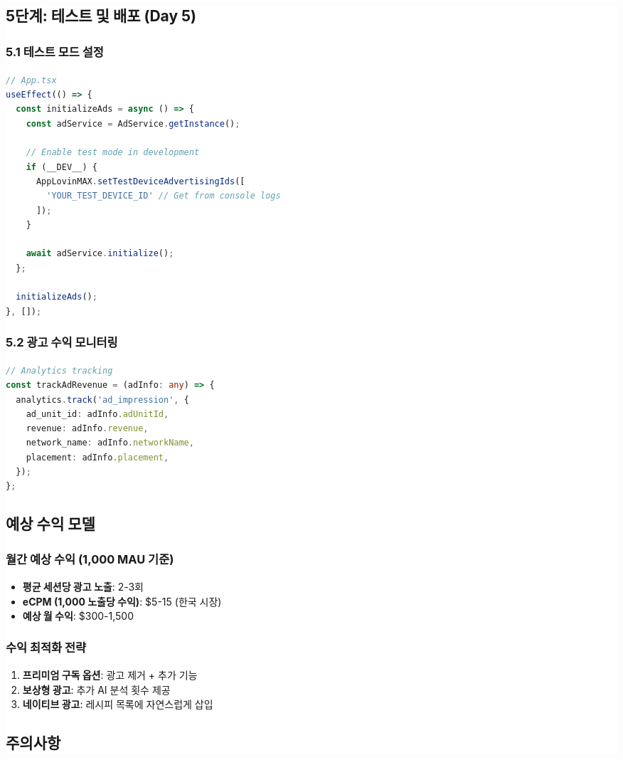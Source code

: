## 5단계: 테스트 및 배포 (Day 5)

### 5.1 테스트 모드 설정
```typescript
// App.tsx
useEffect(() => {
  const initializeAds = async () => {
    const adService = AdService.getInstance();

    // Enable test mode in development
    if (__DEV__) {
      AppLovinMAX.setTestDeviceAdvertisingIds([
        'YOUR_TEST_DEVICE_ID' // Get from console logs
      ]);
    }

    await adService.initialize();
  };

  initializeAds();
}, []);
```

### 5.2 광고 수익 모니터링
```typescript
// Analytics tracking
const trackAdRevenue = (adInfo: any) => {
  analytics.track('ad_impression', {
    ad_unit_id: adInfo.adUnitId,
    revenue: adInfo.revenue,
    network_name: adInfo.networkName,
    placement: adInfo.placement,
  });
};
```

## 예상 수익 모델

### 월간 예상 수익 (1,000 MAU 기준)
- **평균 세션당 광고 노출**: 2-3회
- **eCPM (1,000 노출당 수익)**: $5-15 (한국 시장)
- **예상 월 수익**: $300-1,500

### 수익 최적화 전략
1. **프리미엄 구독 옵션**: 광고 제거 + 추가 기능
2. **보상형 광고**: 추가 AI 분석 횟수 제공
3. **네이티브 광고**: 레시피 목록에 자연스럽게 삽입

## 주의사항
